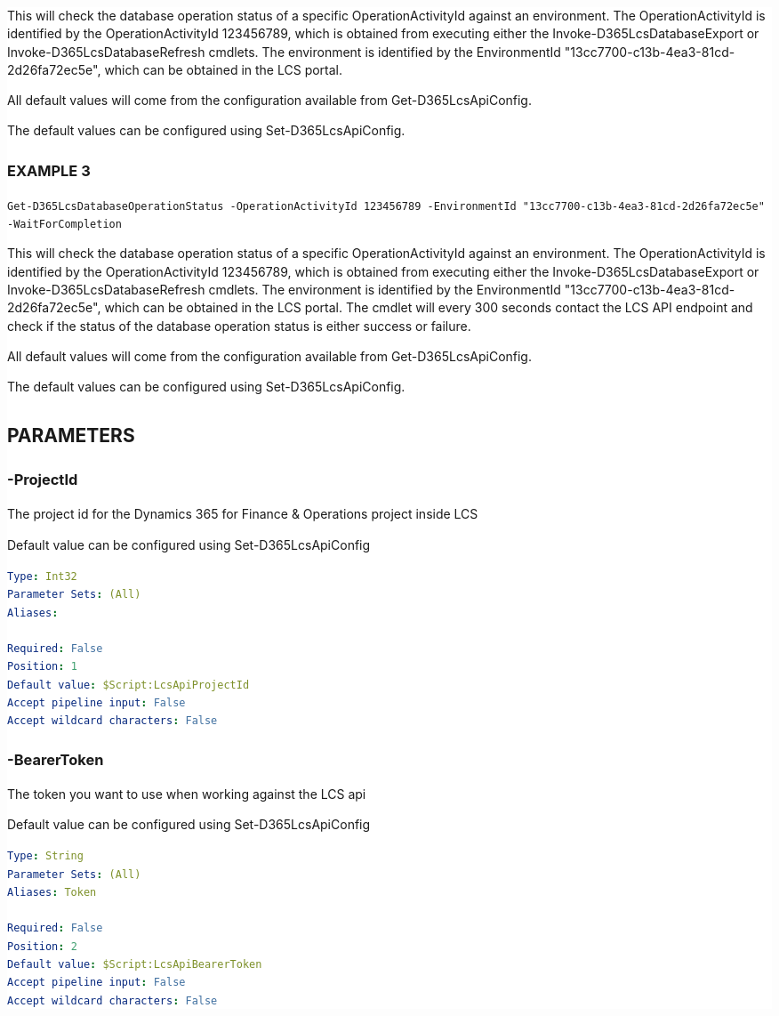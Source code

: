 This will check the database operation status of a specific OperationActivityId against an environment.
The OperationActivityId is identified by the OperationActivityId 123456789, which is obtained from executing either the Invoke-D365LcsDatabaseExport or Invoke-D365LcsDatabaseRefresh cmdlets.
The environment is identified by the EnvironmentId "13cc7700-c13b-4ea3-81cd-2d26fa72ec5e", which can be obtained in the LCS portal.

All default values will come from the configuration available from Get-D365LcsApiConfig.

The default values can be configured using Set-D365LcsApiConfig.

### EXAMPLE 3
```
Get-D365LcsDatabaseOperationStatus -OperationActivityId 123456789 -EnvironmentId "13cc7700-c13b-4ea3-81cd-2d26fa72ec5e" -WaitForCompletion
```

This will check the database operation status of a specific OperationActivityId against an environment.
The OperationActivityId is identified by the OperationActivityId 123456789, which is obtained from executing either the Invoke-D365LcsDatabaseExport or Invoke-D365LcsDatabaseRefresh cmdlets.
The environment is identified by the EnvironmentId "13cc7700-c13b-4ea3-81cd-2d26fa72ec5e", which can be obtained in the LCS portal.
The cmdlet will every 300 seconds contact the LCS API endpoint and check if the status of the database operation status is either success or failure.

All default values will come from the configuration available from Get-D365LcsApiConfig.

The default values can be configured using Set-D365LcsApiConfig.

## PARAMETERS

### -ProjectId
The project id for the Dynamics 365 for Finance & Operations project inside LCS

Default value can be configured using Set-D365LcsApiConfig

```yaml
Type: Int32
Parameter Sets: (All)
Aliases:

Required: False
Position: 1
Default value: $Script:LcsApiProjectId
Accept pipeline input: False
Accept wildcard characters: False
```

### -BearerToken
The token you want to use when working against the LCS api

Default value can be configured using Set-D365LcsApiConfig

```yaml
Type: String
Parameter Sets: (All)
Aliases: Token

Required: False
Position: 2
Default value: $Script:LcsApiBearerToken
Accept pipeline input: False
Accept wildcard characters: False
```
